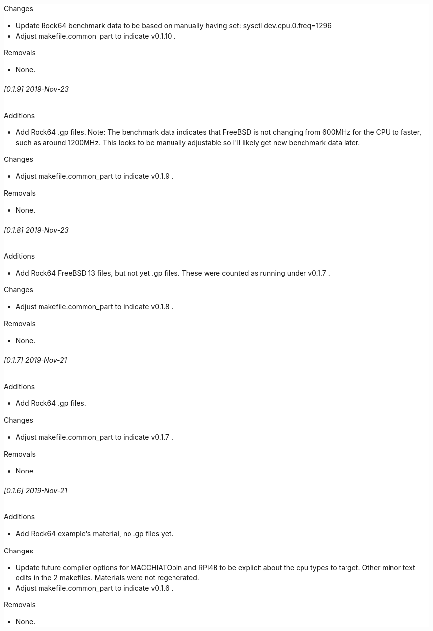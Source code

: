 Changes
- Update Rock64 benchmark data to be based on
  manually having set: sysctl dev.cpu.0.freq=1296
- Adjust makefile.common\_part to indicate v0.1.10 .
  
Removals
- None.

###### [0.1.9] 2019-Nov-23
Additions
- Add Rock64 .gp files. Note: The benchmark data
  indicates that FreeBSD is not changing from
  600MHz for the CPU to faster, such as around
  1200MHz. This looks to be manually adjustable
  so I'll likely get new benchmark data later.

Changes
- Adjust makefile.common\_part to indicate v0.1.9 .
  
Removals
- None.

###### [0.1.8] 2019-Nov-23
Additions
- Add Rock64 FreeBSD 13 files, but not yet .gp files.
  These were counted as running under v0.1.7 .

Changes
- Adjust makefile.common\_part to indicate v0.1.8 .
  
Removals
- None.

###### [0.1.7] 2019-Nov-21
Additions
- Add Rock64 .gp files.

Changes
- Adjust makefile.common\_part to indicate v0.1.7 .
  
Removals
- None.

###### [0.1.6] 2019-Nov-21
Additions
- Add Rock64 example's material, no .gp files yet.

Changes
- Update future compiler options for MACCHIATObin
  and RPi4B to be explicit about the cpu types to
  target. Other minor text edits in the 2 makefiles.
  Materials were not regenerated.
- Adjust makefile.common\_part to indicate v0.1.6 .
  
Removals
- None.
